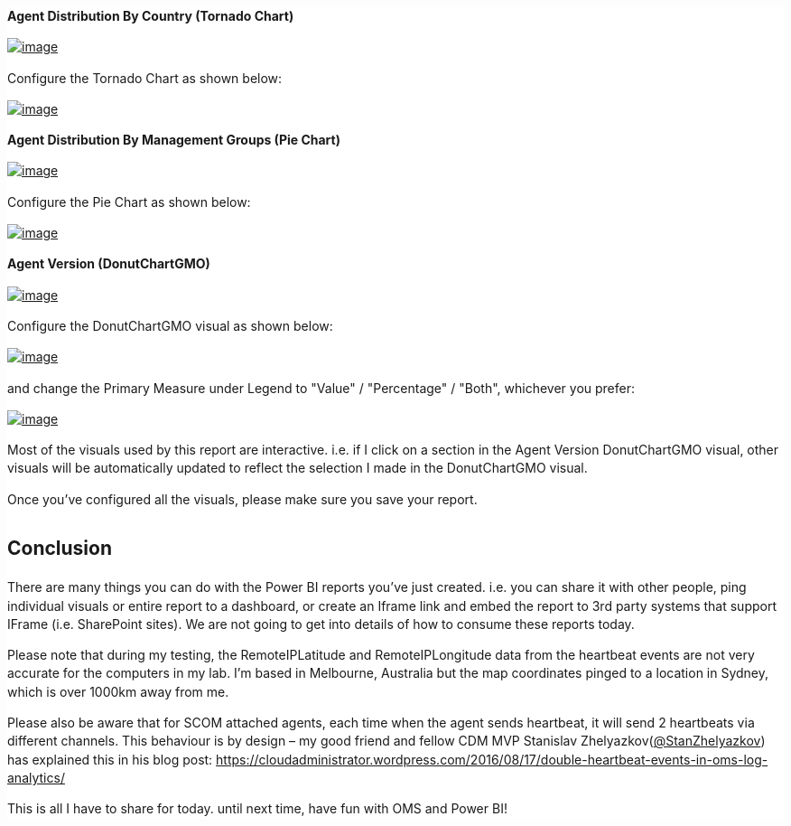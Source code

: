 <strong>Agent Distribution By Country (Tornado Chart)</strong>

<a href="http://blog.tyang.org/wp-content/uploads/2016/08/image-28.png"><img style="background-image: none; padding-top: 0px; padding-left: 0px; margin: 0px; display: inline; padding-right: 0px; border: 0px;" title="image" src="http://blog.tyang.org/wp-content/uploads/2016/08/image_thumb-28.png" alt="image" width="241" height="244" border="0" /></a>

Configure the Tornado Chart as shown below:

<a href="http://blog.tyang.org/wp-content/uploads/2016/08/image-29.png"><img style="background-image: none; padding-top: 0px; padding-left: 0px; display: inline; padding-right: 0px; border: 0px;" title="image" src="http://blog.tyang.org/wp-content/uploads/2016/08/image_thumb-29.png" alt="image" width="275" height="360" border="0" /></a>

<strong>Agent Distribution By Management Groups (Pie Chart)</strong>

<a href="http://blog.tyang.org/wp-content/uploads/2016/08/image-30.png"><img style="background-image: none; padding-top: 0px; padding-left: 0px; margin: 0px; display: inline; padding-right: 0px; border: 0px;" title="image" src="http://blog.tyang.org/wp-content/uploads/2016/08/image_thumb-30.png" alt="image" width="235" height="244" border="0" /></a>

Configure the Pie Chart as shown below:

<a href="http://blog.tyang.org/wp-content/uploads/2016/08/image-31.png"><img style="background-image: none; padding-top: 0px; padding-left: 0px; display: inline; padding-right: 0px; border: 0px;" title="image" src="http://blog.tyang.org/wp-content/uploads/2016/08/image_thumb-31.png" alt="image" width="236" height="315" border="0" /></a>

<strong>Agent Version (DonutChartGMO)</strong>

<a href="http://blog.tyang.org/wp-content/uploads/2016/08/image-32.png"><img style="background-image: none; padding-top: 0px; padding-left: 0px; margin: 0px; display: inline; padding-right: 0px; border: 0px;" title="image" src="http://blog.tyang.org/wp-content/uploads/2016/08/image_thumb-32.png" alt="image" width="244" height="163" border="0" /></a>

Configure the DonutChartGMO visual as shown below:

<a href="http://blog.tyang.org/wp-content/uploads/2016/08/image-33.png"><img style="background-image: none; padding-top: 0px; padding-left: 0px; margin: 0px; display: inline; padding-right: 0px; border: 0px;" title="image" src="http://blog.tyang.org/wp-content/uploads/2016/08/image_thumb-33.png" alt="image" width="203" height="244" border="0" /></a>

and change the Primary Measure under Legend to "Value" / "Percentage" / "Both", whichever you prefer:

<a href="http://blog.tyang.org/wp-content/uploads/2016/08/image-34.png"><img style="background-image: none; padding-top: 0px; padding-left: 0px; margin: 0px; display: inline; padding-right: 0px; border: 0px;" title="image" src="http://blog.tyang.org/wp-content/uploads/2016/08/image_thumb-34.png" alt="image" width="114" height="244" border="0" /></a>

Most of the visuals used by this report are interactive. i.e. if I click on a section in the Agent Version DonutChartGMO visual, other visuals will be automatically updated to reflect the selection I made in the DonutChartGMO visual.

Once you’ve configured all the visuals, please make sure you save your report.
<h2>Conclusion</h2>
There are many things you can do with the Power BI reports you’ve just created. i.e. you can share it with other people, ping individual visuals or entire report to a dashboard, or create an Iframe link and embed the report to 3rd party systems that support IFrame (i.e. SharePoint sites). We are not going to get into details of how to consume these reports today.

Please note that during my testing, the RemoteIPLatitude and RemoteIPLongitude data from the heartbeat events are not very accurate for the computers in my lab. I’m based in Melbourne, Australia but the map coordinates pinged to a location in Sydney, which is over 1000km away from me.

Please also be aware that for SCOM attached agents, each time when the agent sends heartbeat, it will send 2 heartbeats via different channels. This behaviour is by design – my good friend and fellow CDM MVP Stanislav Zhelyazkov(<a href="https://twitter.com/StanZhelyazkov">@StanZhelyazkov</a>) has explained this in his blog post: <a title="https://cloudadministrator.wordpress.com/2016/08/17/double-heartbeat-events-in-oms-log-analytics/" href="https://cloudadministrator.wordpress.com/2016/08/17/double-heartbeat-events-in-oms-log-analytics/">https://cloudadministrator.wordpress.com/2016/08/17/double-heartbeat-events-in-oms-log-analytics/</a>

This is all I have to share for today. until next time, have fun with OMS and Power BI!